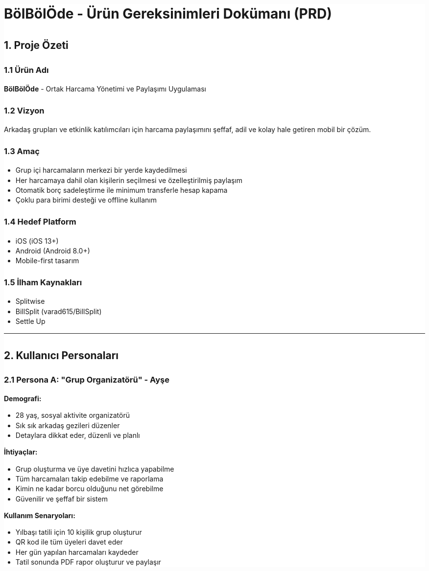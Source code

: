 # BölBölÖde - Ürün Gereksinimleri Dokümanı (PRD)

## 1. Proje Özeti

### 1.1 Ürün Adı
**BölBölÖde** - Ortak Harcama Yönetimi ve Paylaşımı Uygulaması

### 1.2 Vizyon
Arkadaş grupları ve etkinlik katılımcıları için harcama paylaşımını şeffaf, adil ve kolay hale getiren mobil bir çözüm.

### 1.3 Amaç
- Grup içi harcamaların merkezi bir yerde kaydedilmesi
- Her harcamaya dahil olan kişilerin seçilmesi ve özelleştirilmiş paylaşım
- Otomatik borç sadeleştirme ile minimum transferle hesap kapama
- Çoklu para birimi desteği ve offline kullanım

### 1.4 Hedef Platform
- iOS (iOS 13+)
- Android (Android 8.0+)
- Mobile-first tasarım

### 1.5 İlham Kaynakları
- Splitwise
- BillSplit (varad615/BillSplit)
- Settle Up

---

## 2. Kullanıcı Personaları

### 2.1 Persona A: "Grup Organizatörü" - Ayşe
**Demografi:**
- 28 yaş, sosyal aktivite organizatörü
- Sık sık arkadaş gezileri düzenler
- Detaylara dikkat eder, düzenli ve planlı

**İhtiyaçlar:**
- Grup oluşturma ve üye davetini hızlıca yapabilme
- Tüm harcamaları takip edebilme ve raporlama
- Kimin ne kadar borcu olduğunu net görebilme
- Güvenilir ve şeffaf bir sistem

**Kullanım Senaryoları:**
- Yılbaşı tatili için 10 kişilik grup oluşturur
- QR kod ile tüm üyeleri davet eder
- Her gün yapılan harcamaları kaydeder
- Tatil sonunda PDF rapor oluşturur ve paylaşır
